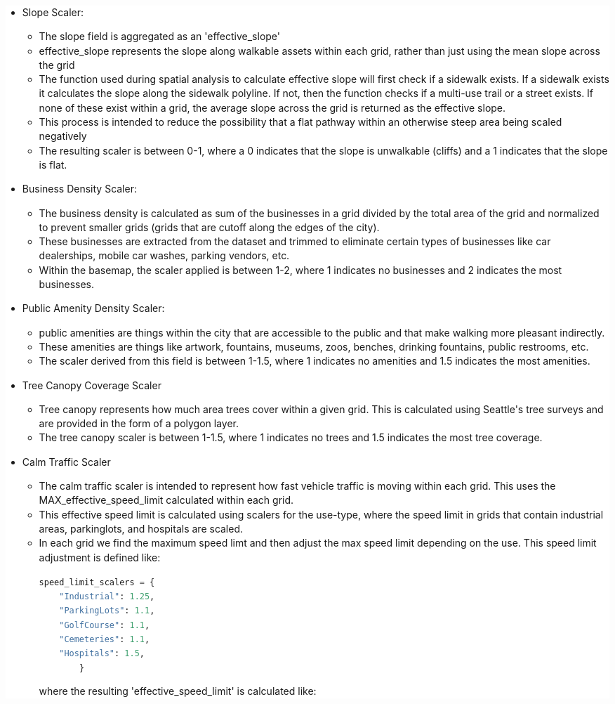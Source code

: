 - Slope Scaler:
    - The slope field is aggregated as an 'effective_slope'
    - effective_slope represents the slope along walkable assets within each grid, rather than just using the mean slope across the grid
    - The function used during spatial analysis to calculate effective slope will first check if a sidewalk exists. If a sidewalk exists it calculates the slope along the sidewalk polyline. If not, then the function checks if a multi-use trail or a street exists. If none of these exist within a grid, the average slope across the grid is returned as the effective slope.
    - This process is intended to reduce the possibility that a flat pathway within an otherwise steep area being scaled negatively
    - The resulting scaler is between 0-1, where a 0 indicates that the slope is unwalkable (cliffs) and a 1 indicates that the slope is flat.

- Business Density Scaler:
    - The business density is calculated as sum of the businesses in a grid divided by the total area of the grid and normalized to prevent smaller grids (grids that are cutoff along the edges of the city).
    - These businesses are extracted from the dataset and trimmed to eliminate certain types of businesses like car dealerships, mobile car washes, parking vendors, etc.
    - Within the basemap, the scaler applied is between 1-2, where 1 indicates no businesses and 2 indicates the most businesses.

- Public Amenity Density Scaler:
    - public amenities are things within the city that are accessible to the public and that make walking more pleasant indirectly.
    - These amenities are things like artwork, fountains, museums, zoos, benches, drinking fountains, public restrooms, etc.
    - The scaler derived from this field is between 1-1.5, where 1 indicates no amenities and 1.5 indicates the most amenities.

- Tree Canopy Coverage Scaler
    - Tree canopy represents how much area trees cover within a given grid. This is calculated using Seattle's tree surveys and are provided in the form of a polygon layer.
    - The tree canopy scaler is between 1-1.5, where 1 indicates no trees and 1.5 indicates the most tree coverage.

- Calm Traffic Scaler
    - The calm traffic scaler is intended to represent how fast vehicle traffic is moving within each grid. This uses the MAX_effective_speed_limit calculated within each grid.
    - This effective speed limit is calculated using scalers for the use-type, where the speed limit in grids that contain industrial areas, parkinglots, and hospitals are scaled.
    - In each grid we find the maximum speed limt and then adjust the max speed limit depending on the use. This speed limit adjustment is defined like:
        ```python
        speed_limit_scalers = {
            "Industrial": 1.25,
            "ParkingLots": 1.1,
            "GolfCourse": 1.1,
            "Cemeteries": 1.1,
            "Hospitals": 1.5,
                } 
        ```
        where the resulting 'effective_speed_limit' is calculated like: 
        